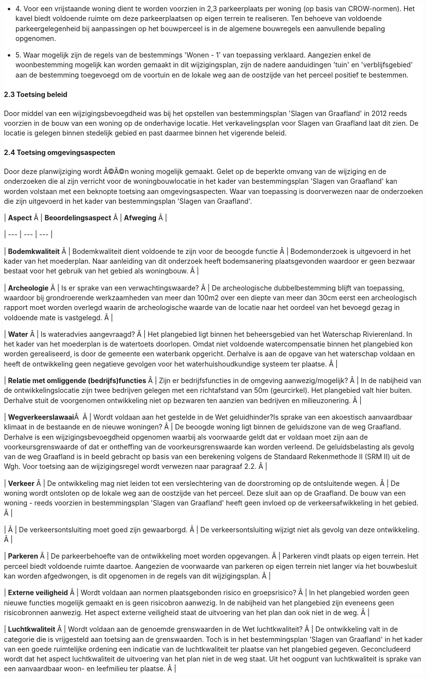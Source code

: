 * 4\. Voor een vrijstaande woning dient te worden voorzien in 2,3 parkeerplaats per woning (op basis van CROW\-normen). Het kavel biedt voldoende ruimte om deze parkeerplaatsen op eigen terrein te realiseren. Ten behoeve van voldoende parkeergelegenheid bij aanpassingen op het bouwperceel is in de algemene bouwregels een aanvullende bepaling opgenomen.

* 5\. Waar mogelijk zijn de regels van de bestemmings 'Wonen \- 1' van toepassing verklaard. Aangezien enkel de woonbestemming mogelijk kan worden gemaakt in dit wijzigingsplan, zijn de nadere aanduidingen 'tuin' en 'verblijfsgebied' aan de bestemming toegevoegd om de voortuin en de lokale weg aan de oostzijde van het perceel positief te bestemmen.

#### 2\.3 Toetsing beleid

Door middel van een wijzigingsbevoegdheid was bij het opstellen van bestemmingsplan 'Slagen van Graafland' in 2012 reeds voorzien in de bouw van een woning op de onderhavige locatie. Het verkavelingsplan voor Slagen van Graafland laat dit zien. De locatie is gelegen binnen stedelijk gebied en past daarmee binnen het vigerende beleid.

#### 2\.4 Toetsing omgevingsaspecten

Door deze planwijziging wordt Ã©Ã©n woning mogelijk gemaakt. Gelet op de beperkte omvang van de wijziging en de onderzoeken die al zijn verricht voor de woningbouwlocatie in het kader van bestemmingsplan 'Slagen van Graafland' kan worden volstaan met een beknopte toetsing aan omgevingsaspecten. Waar van toepassing is doorverwezen naar de onderzoeken die zijn uitgevoerd in het kader van bestemmingsplan 'Slagen van Graafland'.

| **Aspect**   Â | **Beoordelingsaspect**   Â | **Afweging**   Â |

| --- | --- | --- |

| **Bodemkwaliteit**    Â | Bodemkwaliteit dient voldoende te zijn voor de beoogde functie   Â | Bodemonderzoek is uitgevoerd in het kader van het moederplan. Naar aanleiding van dit onderzoek heeft bodemsanering plaatsgevonden waardoor er geen bezwaar bestaat voor het gebruik van het gebied als woningbouw.    Â |

| **Archeologie**    Â | Is er sprake van een verwachtingswaarde?   Â | De archeologische dubbelbestemming blijft van toepassing, waardoor bij grondroerende werkzaamheden van meer dan 100m2 over een diepte van meer dan 30cm eerst een archeologisch rapport moet worden overlegd waarin de archeologische waarde van de locatie naar het oordeel van het bevoegd gezag in voldoende mate is vastgelegd.   Â |

| **Water**    Â | Is wateradvies aangevraagd?   Â | Het plangebied ligt binnen het beheersgebied van het Waterschap Rivierenland. In het kader van het moederplan is de watertoets doorlopen. Omdat niet voldoende watercompensatie binnen het plangebied kon worden gerealiseerd, is door de gemeente een waterbank opgericht. Derhalve is aan de opgave van het waterschap voldaan en heeft de ontwikkeling geen negatieve gevolgen voor het waterhuishoudkundige systeem ter plaatse.   Â |

| **Relatie met omliggende (bedrijfs)functies**   Â | Zijn er bedrijfsfuncties in de omgeving aanwezig/mogelijk?   Â | In de nabijheid van de ontwikkelingslocatie zijn twee bedrijven gelegen met een richtafstand van 50m (geurcirkel). Het plangebied valt hier buiten. Derhalve stuit de voorgenomen ontwikkeling niet op bezwaren ten aanzien van bedrijven en milieuzonering.   Â |

| **Wegverkeerslawaai**Â    Â | Wordt voldaan aan het gestelde in de Wet geluidhinder?Is sprake van een akoestisch aanvaardbaar klimaat in de bestaande en de nieuwe woningen?    Â | De beoogde woning ligt binnen de geluidszone van de weg Graafland. Derhalve is een wijzigingsbevoegdheid opgenomen waarbij als voorwaarde geldt dat er voldaan moet zijn aan de voorkeursgrenswaarde of dat er ontheffing van de voorkeursgrenswaarde kan worden verleend. De geluidsbelasting als gevolg van de weg Graafland is in beeld gebracht op basis van een berekening volgens de Standaard Rekenmethode II (SRM II) uit de Wgh. Voor toetsing aan de wijzigingsregel wordt verwezen naar paragraaf 2\.2.    Â |

| **Verkeer**    Â | De ontwikkeling mag niet leiden tot een verslechtering van de doorstroming op de ontsluitende wegen.   Â | De woning wordt ontsloten op de lokale weg aan de oostzijde van het perceel. Deze sluit aan op de Graafland. De bouw van een woning \- reeds voorzien in bestemmingsplan 'Slagen van Graafland' heeft geen invloed op de verkeersafwikkeling in het gebied.    Â |

| Â | De verkeersontsluiting moet goed zijn gewaarborgd.   Â | De verkeersontsluiting wijzigt niet als gevolg van deze ontwikkeling.   Â |

| **Parkeren**    Â | De parkeerbehoefte van de ontwikkeling moet worden opgevangen.   Â | Parkeren vindt plaats op eigen terrein. Het perceel biedt voldoende ruimte daartoe. Aangezien de voorwaarde van parkeren op eigen terrein niet langer via het bouwbesluit kan worden afgedwongen, is dit opgenomen in de regels van dit wijzigingsplan.   Â |

| **Externe veiligheid**    Â | Wordt voldaan aan normen plaatsgebonden risico en groepsrisico?   Â | In het plangebied worden geen nieuwe functies mogelijk gemaakt en is geen risicobron aanwezig. In de nabijheid van het plangebied zijn eveneens geen risicobronnen aanwezig. Het aspect externe veiligheid staat de uitvoering van het plan dan ook niet in de weg.   Â |

| **Luchtkwaliteit**    Â | Wordt voldaan aan de genoemde grenswaarden in de Wet luchtkwaliteit?   Â | De ontwikkeling valt in de categorie die is vrijgesteld aan toetsing aan de grenswaarden. Toch is in het bestemmingsplan 'Slagen van Graafland' in het kader van een goede ruimtelijke ordening een indicatie van de luchtkwaliteit ter plaatse van het plangebied gegeven. Geconcludeerd wordt dat het aspect luchtkwaliteit de uitvoering van het plan niet in de weg staat. Uit het oogpunt van luchtkwaliteit is sprake van een aanvaardbaar woon\- en leefmilieu ter plaatse.   Â |
